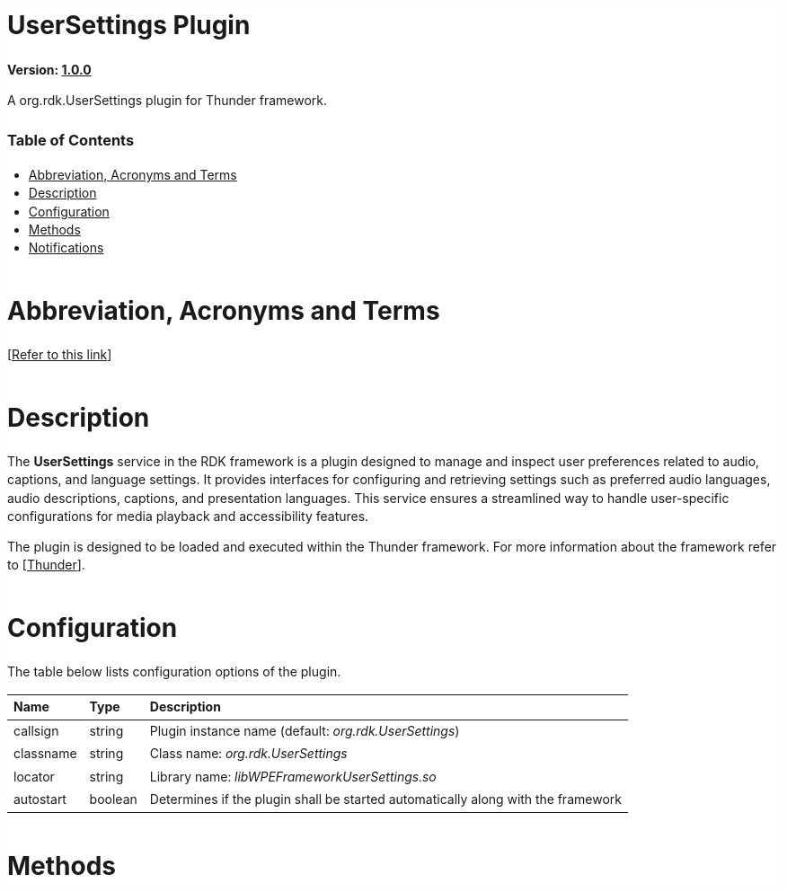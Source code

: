 
<a name="UserSettings_Plugin"></a>
# UserSettings Plugin

**Version: [1.0.0]()**

A org.rdk.UserSettings plugin for Thunder framework.

### Table of Contents

- [Abbreviation, Acronyms and Terms](#Abbreviation,_Acronyms_and_Terms)
- [Description](#Description)
- [Configuration](#Configuration)
- [Methods](#Methods)
- [Notifications](#Notifications)

<a name="Abbreviation,_Acronyms_and_Terms"></a>
# Abbreviation, Acronyms and Terms

[[Refer to this link](overview/aat.md)]

<a name="Description"></a>
# Description


The **UserSettings** service in the RDK framework is a plugin designed to manage and inspect user preferences related to audio, captions, and language settings. It provides interfaces for configuring and retrieving settings such as preferred audio languages, audio descriptions, captions, and presentation languages. This service ensures a streamlined way to handle user-specific configurations for media playback and accessibility features.

The plugin is designed to be loaded and executed within the Thunder framework. For more information about the framework refer to [[Thunder](#Thunder)].

<a name="Configuration"></a>
# Configuration

The table below lists configuration options of the plugin.

| Name | Type | Description |
| :-------- | :-------- | :-------- |
| callsign | string | Plugin instance name (default: *org.rdk.UserSettings*) |
| classname | string | Class name: *org.rdk.UserSettings* |
| locator | string | Library name: *libWPEFrameworkUserSettings.so* |
| autostart | boolean | Determines if the plugin shall be started automatically along with the framework |

<a name="Methods"></a>
# Methods
